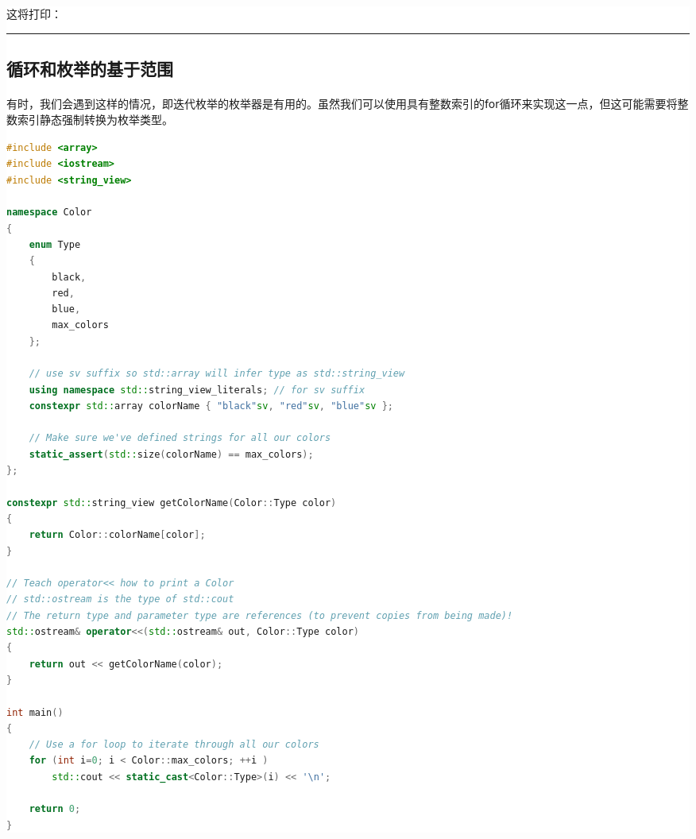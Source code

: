 这将打印：

***
## 循环和枚举的基于范围

有时，我们会遇到这样的情况，即迭代枚举的枚举器是有用的。虽然我们可以使用具有整数索引的for循环来实现这一点，但这可能需要将整数索引静态强制转换为枚举类型。

```C++
#include <array>
#include <iostream>
#include <string_view>

namespace Color
{
    enum Type
    {
        black,
        red,
        blue,
        max_colors
    };

    // use sv suffix so std::array will infer type as std::string_view
    using namespace std::string_view_literals; // for sv suffix
    constexpr std::array colorName { "black"sv, "red"sv, "blue"sv };

    // Make sure we've defined strings for all our colors
    static_assert(std::size(colorName) == max_colors);
};

constexpr std::string_view getColorName(Color::Type color)
{
    return Color::colorName[color];
}

// Teach operator<< how to print a Color
// std::ostream is the type of std::cout
// The return type and parameter type are references (to prevent copies from being made)!
std::ostream& operator<<(std::ostream& out, Color::Type color)
{
    return out << getColorName(color);
}

int main()
{
    // Use a for loop to iterate through all our colors
    for (int i=0; i < Color::max_colors; ++i )
        std::cout << static_cast<Color::Type>(i) << '\n';

    return 0;
}
```
